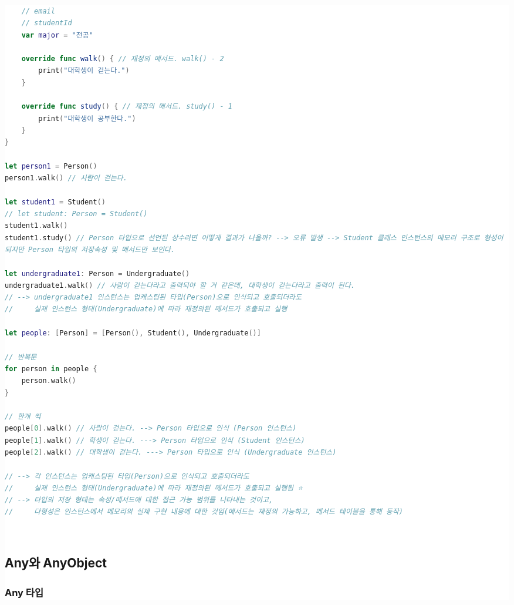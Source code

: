 ```swift
    // email
    // studentId
    var major = "전공"
    
    override func walk() { // 재정의 메서드. walk() - 2
        print("대학생이 걷는다.")
    }
    
    override func study() { // 재정의 메서드. study() - 1
        print("대학생이 공부한다.")
    }
}

let person1 = Person()
person1.walk() // 사람이 걷는다.

let student1 = Student()
// let student: Person = Student()
student1.walk()
student1.study() // Person 타입으로 선언된 상수라면 어떻게 결과가 나올까? --> 오류 발생 --> Student 클래스 인스턴스의 메모리 구조로 형성이 되지만 Person 타입의 저장속성 및 메서드만 보인다.

let undergraduate1: Person = Undergraduate()
undergraduate1.walk() // 사람이 걷는다라고 출력되야 할 거 같은데, 대학생이 걷는다라고 출력이 된다.
// --> undergraduate1 인스턴스는 업캐스팅된 타입(Person)으로 인식되고 호출되더라도
//     실제 인스턴스 형태(Undergraduate)에 따라 재정의된 메서드가 호출되고 실행

let people: [Person] = [Person(), Student(), Undergraduate()]

// 반복문
for person in people {
    person.walk()
}

// 한개 씩
people[0].walk() // 사람이 걷는다. --> Person 타입으로 인식 (Person 인스턴스)
people[1].walk() // 학생이 걷는다. ---> Person 타입으로 인식 (Student 인스턴스)
people[2].walk() // 대학생이 걷는다. ---> Person 타입으로 인식 (Undergraduate 인스턴스)

// --> 각 인스턴스는 업캐스팅된 타입(Person)으로 인식되고 호출되더라도
//     실제 인스턴스 형태(Undergraduate)에 따라 재정의된 메서드가 호출되고 실행됨 ⭐️
// --> 타입의 저장 형태는 속성/메서드에 대한 접근 가능 범위를 나타내는 것이고,
//     다형성은 인스턴스에서 메모리의 실제 구현 내용에 대한 것임(메서드는 재정의 가능하고, 메서드 테이블을 통해 동작)
```

<br/>

## Any와 AnyObject

### Any 타입 
